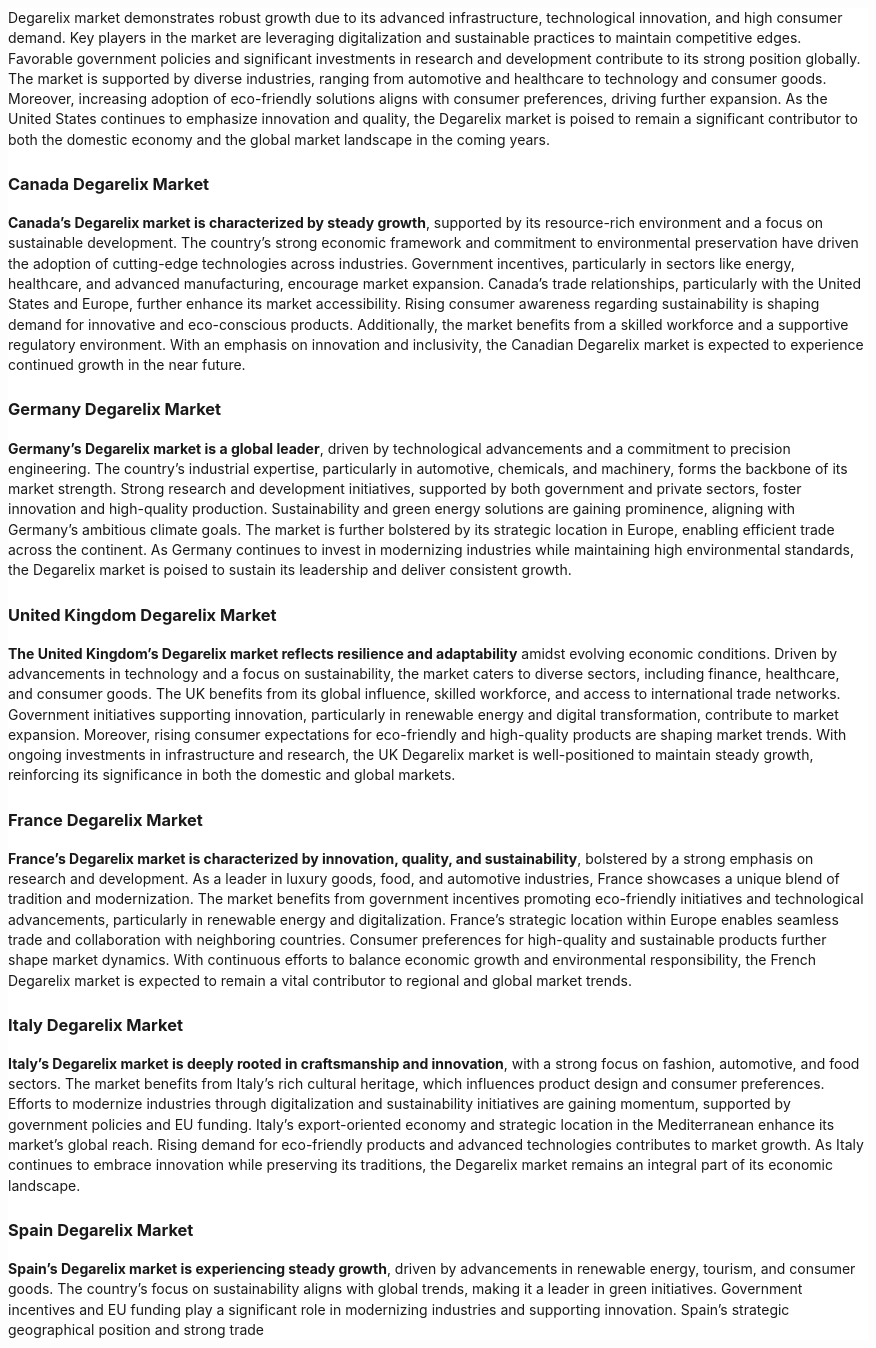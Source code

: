 Degarelix market demonstrates robust growth</strong> due to its advanced infrastructure, technological innovation, and high consumer demand. Key players in the market are leveraging digitalization and sustainable practices to maintain competitive edges. Favorable government policies and significant investments in research and development contribute to its strong position globally. The market is supported by diverse industries, ranging from automotive and healthcare to technology and consumer goods. Moreover, increasing adoption of eco-friendly solutions aligns with consumer preferences, driving further expansion. As the United States continues to emphasize innovation and quality, the Degarelix market is poised to remain a significant contributor to both the domestic economy and the global market landscape in the coming years.</p><h3><strong>Canada Degarelix Market</strong></h3><p><strong>Canada&rsquo;s Degarelix market is characterized by steady growth</strong>, supported by its resource-rich environment and a focus on sustainable development. The country&rsquo;s strong economic framework and commitment to environmental preservation have driven the adoption of cutting-edge technologies across industries. Government incentives, particularly in sectors like energy, healthcare, and advanced manufacturing, encourage market expansion. Canada&rsquo;s trade relationships, particularly with the United States and Europe, further enhance its market accessibility. Rising consumer awareness regarding sustainability is shaping demand for innovative and eco-conscious products. Additionally, the market benefits from a skilled workforce and a supportive regulatory environment. With an emphasis on innovation and inclusivity, the Canadian Degarelix market is expected to experience continued growth in the near future.</p><h3><strong>Germany Degarelix Market</strong></h3><p><strong>Germany&rsquo;s Degarelix market is a global leader</strong>, driven by technological advancements and a commitment to precision engineering. The country&rsquo;s industrial expertise, particularly in automotive, chemicals, and machinery, forms the backbone of its market strength. Strong research and development initiatives, supported by both government and private sectors, foster innovation and high-quality production. Sustainability and green energy solutions are gaining prominence, aligning with Germany&rsquo;s ambitious climate goals. The market is further bolstered by its strategic location in Europe, enabling efficient trade across the continent. As Germany continues to invest in modernizing industries while maintaining high environmental standards, the Degarelix market is poised to sustain its leadership and deliver consistent growth.</p><h3><strong>United Kingdom Degarelix Market</strong></h3><p><strong>The United Kingdom&rsquo;s Degarelix market reflects resilience and adaptability</strong> amidst evolving economic conditions. Driven by advancements in technology and a focus on sustainability, the market caters to diverse sectors, including finance, healthcare, and consumer goods. The UK benefits from its global influence, skilled workforce, and access to international trade networks. Government initiatives supporting innovation, particularly in renewable energy and digital transformation, contribute to market expansion. Moreover, rising consumer expectations for eco-friendly and high-quality products are shaping market trends. With ongoing investments in infrastructure and research, the UK Degarelix market is well-positioned to maintain steady growth, reinforcing its significance in both the domestic and global markets.</p><h3><strong>France Degarelix Market</strong></h3><p><strong>France&rsquo;s Degarelix market is characterized by innovation, quality, and sustainability</strong>, bolstered by a strong emphasis on research and development. As a leader in luxury goods, food, and automotive industries, France showcases a unique blend of tradition and modernization. The market benefits from government incentives promoting eco-friendly initiatives and technological advancements, particularly in renewable energy and digitalization. France&rsquo;s strategic location within Europe enables seamless trade and collaboration with neighboring countries. Consumer preferences for high-quality and sustainable products further shape market dynamics. With continuous efforts to balance economic growth and environmental responsibility, the French Degarelix market is expected to remain a vital contributor to regional and global market trends.</p><h3><strong>Italy Degarelix Market</strong></h3><p><strong>Italy&rsquo;s Degarelix market is deeply rooted in craftsmanship and innovation</strong>, with a strong focus on fashion, automotive, and food sectors. The market benefits from Italy&rsquo;s rich cultural heritage, which influences product design and consumer preferences. Efforts to modernize industries through digitalization and sustainability initiatives are gaining momentum, supported by government policies and EU funding. Italy&rsquo;s export-oriented economy and strategic location in the Mediterranean enhance its market&rsquo;s global reach. Rising demand for eco-friendly products and advanced technologies contributes to market growth. As Italy continues to embrace innovation while preserving its traditions, the Degarelix market remains an integral part of its economic landscape.</p><h3><strong>Spain Degarelix Market</strong></h3><p><strong>Spain&rsquo;s Degarelix market is experiencing steady growth</strong>, driven by advancements in renewable energy, tourism, and consumer goods. The country&rsquo;s focus on sustainability aligns with global trends, making it a leader in green initiatives. Government incentives and EU funding play a significant role in modernizing industries and supporting innovation. Spain&rsquo;s strategic geographical position and strong trade